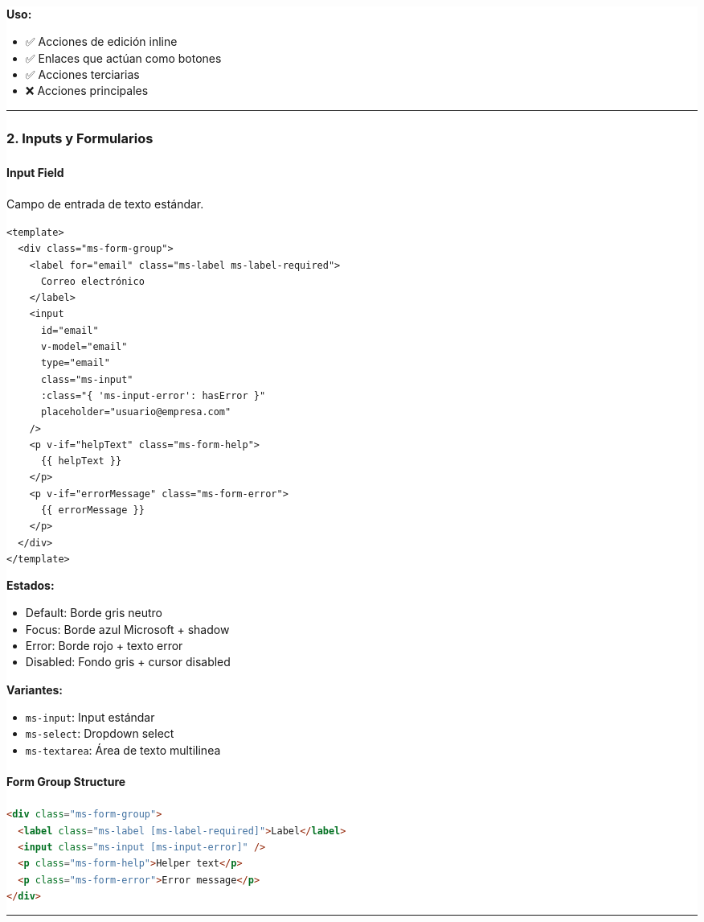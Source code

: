 **Uso:**
- ✅ Acciones de edición inline
- ✅ Enlaces que actúan como botones
- ✅ Acciones terciarias
- ❌ Acciones principales

---

### **2. Inputs y Formularios**

#### **Input Field**
Campo de entrada de texto estándar.

```vue
<template>
  <div class="ms-form-group">
    <label for="email" class="ms-label ms-label-required">
      Correo electrónico
    </label>
    <input 
      id="email"
      v-model="email"
      type="email"
      class="ms-input"
      :class="{ 'ms-input-error': hasError }"
      placeholder="usuario@empresa.com"
    />
    <p v-if="helpText" class="ms-form-help">
      {{ helpText }}
    </p>
    <p v-if="errorMessage" class="ms-form-error">
      {{ errorMessage }}
    </p>
  </div>
</template>
```

**Estados:**
- Default: Borde gris neutro
- Focus: Borde azul Microsoft + shadow
- Error: Borde rojo + texto error
- Disabled: Fondo gris + cursor disabled

**Variantes:**
- `ms-input`: Input estándar
- `ms-select`: Dropdown select
- `ms-textarea`: Área de texto multilinea

#### **Form Group Structure**
```html
<div class="ms-form-group">
  <label class="ms-label [ms-label-required]">Label</label>
  <input class="ms-input [ms-input-error]" />
  <p class="ms-form-help">Helper text</p>
  <p class="ms-form-error">Error message</p>
</div>
```

---